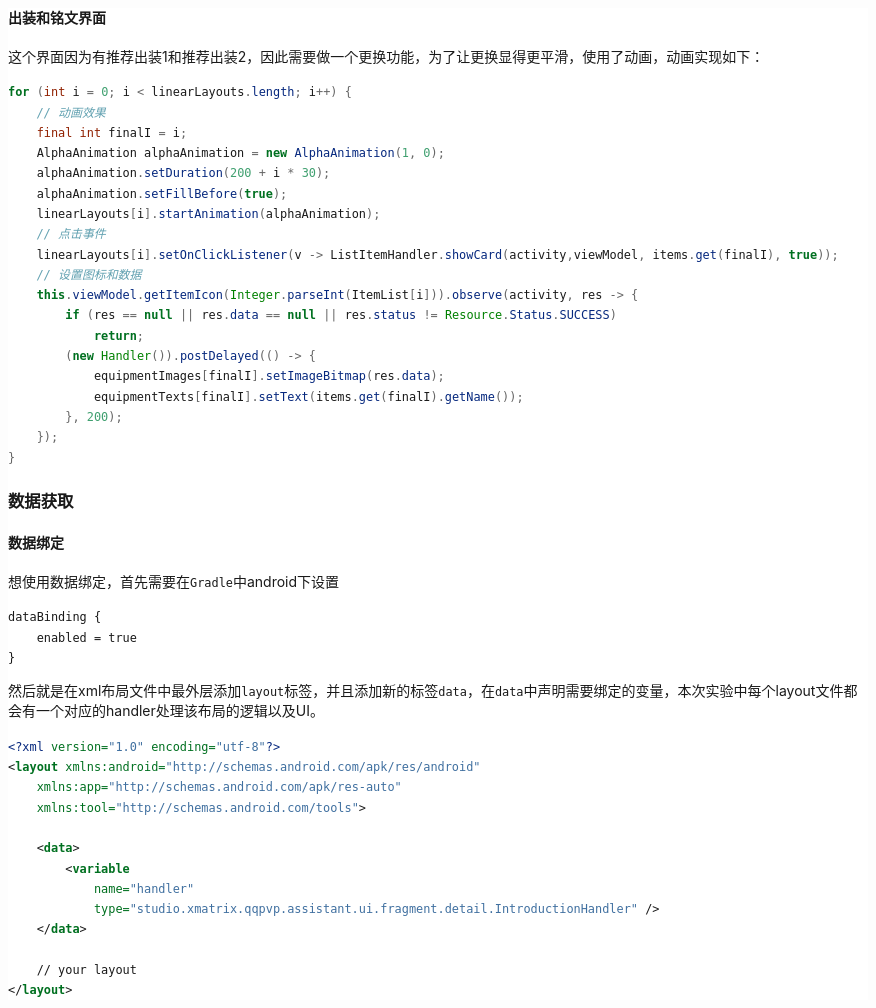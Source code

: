 #### 出装和铭文界面

这个界面因为有推荐出装1和推荐出装2，因此需要做一个更换功能，为了让更换显得更平滑，使用了动画，动画实现如下：

```java
for (int i = 0; i < linearLayouts.length; i++) {
    // 动画效果
    final int finalI = i;
    AlphaAnimation alphaAnimation = new AlphaAnimation(1, 0);
    alphaAnimation.setDuration(200 + i * 30);
    alphaAnimation.setFillBefore(true);
    linearLayouts[i].startAnimation(alphaAnimation);
    // 点击事件
    linearLayouts[i].setOnClickListener(v -> ListItemHandler.showCard(activity,viewModel, items.get(finalI), true));
    // 设置图标和数据
    this.viewModel.getItemIcon(Integer.parseInt(ItemList[i])).observe(activity, res -> {
        if (res == null || res.data == null || res.status != Resource.Status.SUCCESS)
            return;
        (new Handler()).postDelayed(() -> {
            equipmentImages[finalI].setImageBitmap(res.data);
            equipmentTexts[finalI].setText(items.get(finalI).getName());
        }, 200);
    });
}
```

###  数据获取

####  数据绑定

想使用数据绑定，首先需要在`Gradle`中android下设置

```
dataBinding {
	enabled = true
}
```

然后就是在xml布局文件中最外层添加`layout`标签，并且添加新的标签`data`，在`data`中声明需要绑定的变量，本次实验中每个layout文件都会有一个对应的handler处理该布局的逻辑以及UI。

```xml
<?xml version="1.0" encoding="utf-8"?>
<layout xmlns:android="http://schemas.android.com/apk/res/android"
    xmlns:app="http://schemas.android.com/apk/res-auto"
    xmlns:tool="http://schemas.android.com/tools">

    <data>
        <variable
            name="handler"
            type="studio.xmatrix.qqpvp.assistant.ui.fragment.detail.IntroductionHandler" />
    </data>

    // your layout
</layout>
```
